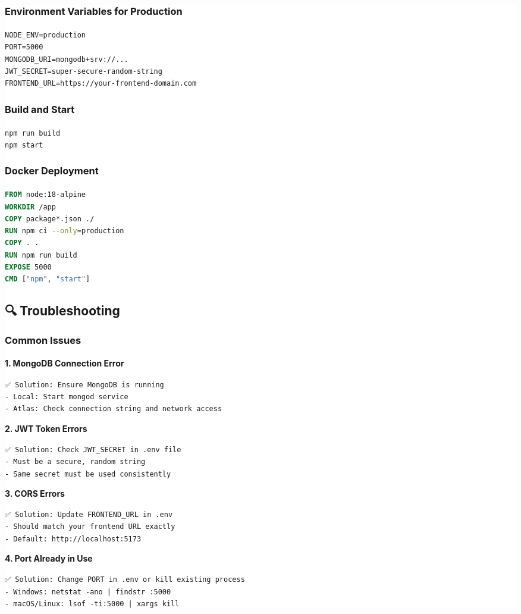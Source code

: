 ### Environment Variables for Production
```env
NODE_ENV=production
PORT=5000
MONGODB_URI=mongodb+srv://...
JWT_SECRET=super-secure-random-string
FRONTEND_URL=https://your-frontend-domain.com
```

### Build and Start
```bash
npm run build
npm start
```

### Docker Deployment
```dockerfile
FROM node:18-alpine
WORKDIR /app
COPY package*.json ./
RUN npm ci --only=production
COPY . .
RUN npm run build
EXPOSE 5000
CMD ["npm", "start"]
```

## 🔍 Troubleshooting

### Common Issues

**1. MongoDB Connection Error**
```
✅ Solution: Ensure MongoDB is running
- Local: Start mongod service
- Atlas: Check connection string and network access
```

**2. JWT Token Errors**
```
✅ Solution: Check JWT_SECRET in .env file
- Must be a secure, random string
- Same secret must be used consistently
```

**3. CORS Errors**
```
✅ Solution: Update FRONTEND_URL in .env
- Should match your frontend URL exactly
- Default: http://localhost:5173
```

**4. Port Already in Use**
```
✅ Solution: Change PORT in .env or kill existing process
- Windows: netstat -ano | findstr :5000
- macOS/Linux: lsof -ti:5000 | xargs kill
```
